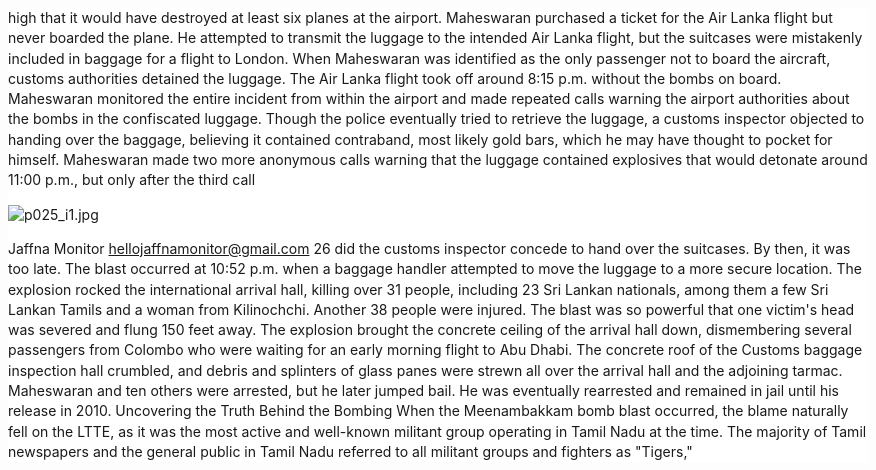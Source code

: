 high that it would have destroyed at least six 
planes at the airport.
Maheswaran purchased a ticket for the Air 
Lanka flight but never boarded the plane. 
He attempted to transmit the luggage to the 
intended Air Lanka flight, but the suitcases 
were mistakenly included in baggage for a 
flight to London. When Maheswaran was 
identified as the only passenger not to board 
the aircraft, customs authorities detained 
the luggage. The Air Lanka flight took off 
around 8:15 p.m. without the bombs on board. 
Maheswaran monitored the entire incident 
from within the airport and made repeated 
calls warning the airport authorities about the 
bombs in the confiscated luggage.
Though the police eventually tried to retrieve 
the luggage, a customs inspector objected 
to handing over the baggage, believing it 
contained contraband, most likely gold 
bars, which he may have thought to pocket 
for himself. Maheswaran made two more 
anonymous calls warning that the luggage 
contained explosives that would detonate 
around 11:00 p.m., but only after the third call

![p025_i1.jpg](images_out/005_thambapillai_maheswaran_a_complex_legacy_in_the_ta/p025_i1.jpg)

Jaffna Monitor
hellojaffnamonitor@gmail.com
26
did the customs inspector concede to hand 
over the suitcases.
By then, it was too late. The blast occurred at 
10:52 p.m. when a baggage handler attempted 
to move the luggage to a more secure location. 
The explosion rocked the international arrival 
hall, killing over 31 people, including 23 Sri 
Lankan nationals, among them a few Sri 
Lankan Tamils and a woman from Kilinochchi. 
Another 38 people were injured. The blast 
was so powerful that one victim's head was 
severed and flung 150 feet away. The explosion 
brought the concrete ceiling of the arrival 
hall down, dismembering several passengers 
from Colombo who were waiting for an early 
morning flight to Abu Dhabi. The concrete 
roof of the Customs baggage inspection hall 
crumbled, and debris and splinters of glass 
panes were strewn all over the arrival hall and 
the adjoining tarmac.
Maheswaran and ten others were arrested, 
but he later jumped bail. He was eventually 
rearrested and remained in jail until his release 
in 2010.
Uncovering the Truth Behind the 
Bombing
When the Meenambakkam bomb blast 
occurred, the blame naturally fell on the LTTE, 
as it was the most active and well-known 
militant group operating in Tamil Nadu at the 
time. The majority of Tamil newspapers and 
the general public in Tamil Nadu referred to 
all militant groups and fighters as "Tigers," 